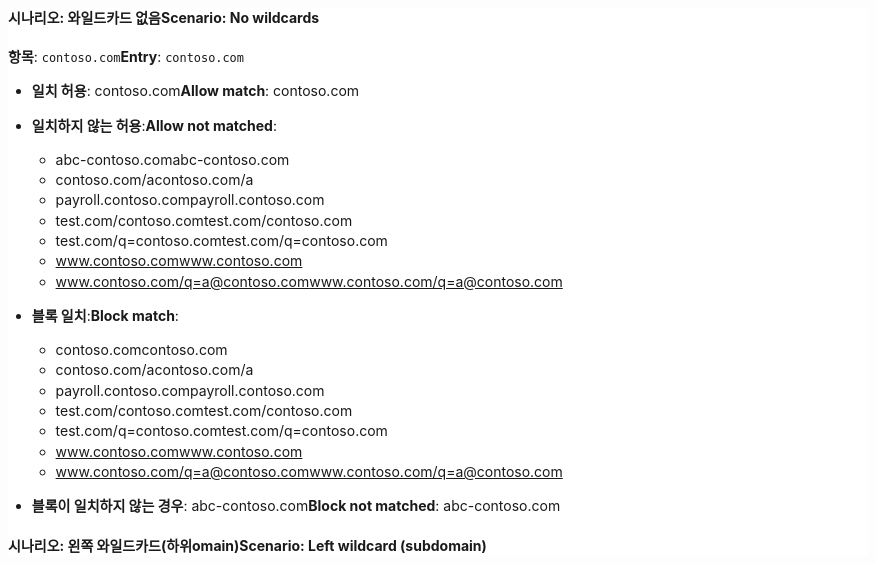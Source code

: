 #### <a name="scenario-no-wildcards"></a><span data-ttu-id="d2bbf-368">시나리오: 와일드카드 없음</span><span class="sxs-lookup"><span data-stu-id="d2bbf-368">Scenario: No wildcards</span></span>

<span data-ttu-id="d2bbf-369">**항목**: `contoso.com`</span><span class="sxs-lookup"><span data-stu-id="d2bbf-369">**Entry**: `contoso.com`</span></span>

- <span data-ttu-id="d2bbf-370">**일치 허용**: contoso.com</span><span class="sxs-lookup"><span data-stu-id="d2bbf-370">**Allow match**: contoso.com</span></span>

- <span data-ttu-id="d2bbf-371">**일치하지 않는 허용**:</span><span class="sxs-lookup"><span data-stu-id="d2bbf-371">**Allow not matched**:</span></span>

  - <span data-ttu-id="d2bbf-372">abc-contoso.com</span><span class="sxs-lookup"><span data-stu-id="d2bbf-372">abc-contoso.com</span></span>
  - <span data-ttu-id="d2bbf-373">contoso.com/a</span><span class="sxs-lookup"><span data-stu-id="d2bbf-373">contoso.com/a</span></span>
  - <span data-ttu-id="d2bbf-374">payroll.contoso.com</span><span class="sxs-lookup"><span data-stu-id="d2bbf-374">payroll.contoso.com</span></span>
  - <span data-ttu-id="d2bbf-375">test.com/contoso.com</span><span class="sxs-lookup"><span data-stu-id="d2bbf-375">test.com/contoso.com</span></span>
  - <span data-ttu-id="d2bbf-376">test.com/q=contoso.com</span><span class="sxs-lookup"><span data-stu-id="d2bbf-376">test.com/q=contoso.com</span></span>
  - <span data-ttu-id="d2bbf-377">www.contoso.com</span><span class="sxs-lookup"><span data-stu-id="d2bbf-377">www.contoso.com</span></span>
  - <span data-ttu-id="d2bbf-378">www.contoso.com/q=a@contoso.com</span><span class="sxs-lookup"><span data-stu-id="d2bbf-378">www.contoso.com/q=a@contoso.com</span></span>

- <span data-ttu-id="d2bbf-379">**블록 일치**:</span><span class="sxs-lookup"><span data-stu-id="d2bbf-379">**Block match**:</span></span>

  - <span data-ttu-id="d2bbf-380">contoso.com</span><span class="sxs-lookup"><span data-stu-id="d2bbf-380">contoso.com</span></span>
  - <span data-ttu-id="d2bbf-381">contoso.com/a</span><span class="sxs-lookup"><span data-stu-id="d2bbf-381">contoso.com/a</span></span>
  - <span data-ttu-id="d2bbf-382">payroll.contoso.com</span><span class="sxs-lookup"><span data-stu-id="d2bbf-382">payroll.contoso.com</span></span>
  - <span data-ttu-id="d2bbf-383">test.com/contoso.com</span><span class="sxs-lookup"><span data-stu-id="d2bbf-383">test.com/contoso.com</span></span>
  - <span data-ttu-id="d2bbf-384">test.com/q=contoso.com</span><span class="sxs-lookup"><span data-stu-id="d2bbf-384">test.com/q=contoso.com</span></span>
  - <span data-ttu-id="d2bbf-385">www.contoso.com</span><span class="sxs-lookup"><span data-stu-id="d2bbf-385">www.contoso.com</span></span>
  - <span data-ttu-id="d2bbf-386">www.contoso.com/q=a@contoso.com</span><span class="sxs-lookup"><span data-stu-id="d2bbf-386">www.contoso.com/q=a@contoso.com</span></span>

- <span data-ttu-id="d2bbf-387">**블록이 일치하지 않는 경우**: abc-contoso.com</span><span class="sxs-lookup"><span data-stu-id="d2bbf-387">**Block not matched**: abc-contoso.com</span></span>

#### <a name="scenario-left-wildcard-subdomain"></a><span data-ttu-id="d2bbf-388">시나리오: 왼쪽 와일드카드(하위omain)</span><span class="sxs-lookup"><span data-stu-id="d2bbf-388">Scenario: Left wildcard (subdomain)</span></span>
